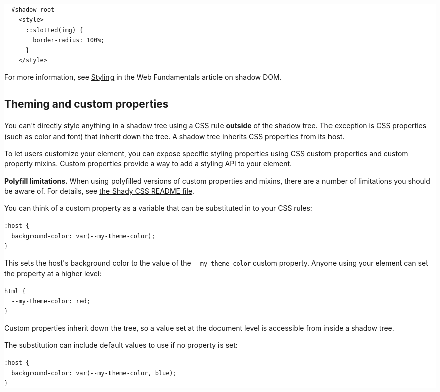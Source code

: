 
```
  #shadow-root
    <style>
      ::slotted(img) {
        border-radius: 100%;
      }
    </style>
```


For more information, see [Styling](https://developers.google.com/web/fundamentals/getting-started/primers/shadowdom#styling) in the Web Fundamentals article on shadow DOM.

## Theming and custom properties

You can't directly style anything in a shadow tree using a CSS rule **outside** of the shadow tree.
The exception is CSS properties (such as color and font) that inherit down the tree. A shadow tree
inherits CSS properties from its host.

To let users customize your element, you can expose specific styling properties using CSS custom
properties and custom property mixins. Custom properties provide a way to add a styling API to your
element.

**Polyfill limitations.** When using polyfilled versions of custom properties and mixins, there are
a number of limitations you should be aware of. For details, see [the Shady CSS README file](https://github.com/webcomponents/shadycss/blob/master/README.md#limitations).

You can think of a custom property as a variable that can be substituted in to your CSS rules:


```
:host {
  background-color: var(--my-theme-color);
}
```


This sets the host's background color to the value of the `--my-theme-color` custom property. Anyone
using your element can set the property at a higher level:


```
html {
  --my-theme-color: red;
}
```


Custom properties inherit down the tree, so a value set at the document level is accessible from
inside a shadow tree.

The substitution can include default values to use if no property is set:


```
:host {
  background-color: var(--my-theme-color, blue);
}
```
